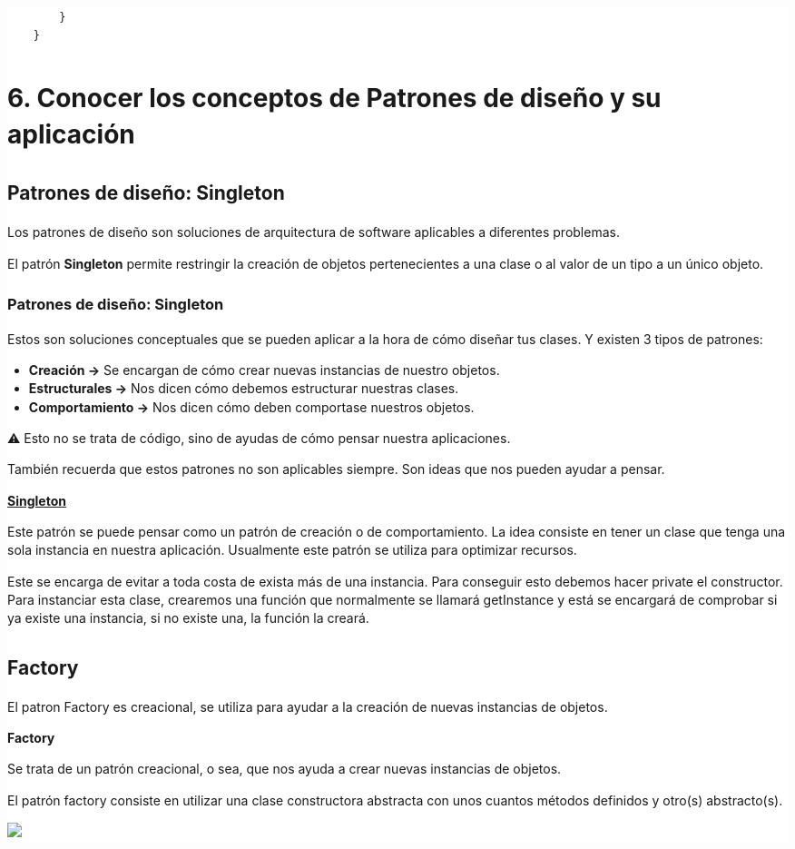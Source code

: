 ```php
        }
    }
```

# 6. Conocer los conceptos de Patrones de diseño y su aplicación

  ## Patrones de diseño: Singleton

Los patrones de diseño son soluciones de arquitectura de software aplicables a diferentes problemas.

El patrón **Singleton** permite restringir la creación de objetos pertenecientes a una clase o al valor de un tipo a un único objeto.

### Patrones de diseño: Singleton

Estos son soluciones conceptuales que se pueden aplicar a la hora de cómo diseñar tus clases. Y existen 3 tipos de patrones:

  - **Creación →** Se encargan de cómo crear nuevas instancias de nuestro objetos.
  - **Estructurales →** Nos dicen cómo debemos estructurar nuestras clases.
  - **Comportamiento →** Nos dicen cómo deben comportase nuestros objetos.

⚠ Esto no se trata de código, sino de ayudas de cómo pensar nuestra aplicaciones.

También recuerda que estos patrones no son aplicables siempre. Son ideas que nos pueden ayudar a pensar.

**[Singleton](https://www.youtube.com/watch?v=GGq6s7xhHzY&feature=youtu.be)**

Este patrón se puede pensar como un patrón de creación o de comportamiento. La idea consiste en tener un clase que tenga una sola instancia en nuestra aplicación. Usualmente este patrón se utiliza para optimizar recursos.

Este se encarga de evitar a toda costa de exista más de una instancia. Para conseguir esto debemos hacer private el constructor. Para instanciar esta clase, crearemos una función que normalmente se llamará getInstance y está se encargará de comprobar si ya existe una instancia, si no existe una, la función la creará.

  ## Factory

El patron Factory es creacional, se utiliza para ayudar a la creación de nuevas instancias de objetos.

**Factory**

Se trata de un patrón creacional, o sea, que nos ayuda a crear nuevas instancias de objetos.

El patrón factory consiste en utilizar una clase constructora abstracta con unos cuantos métodos definidos y otro(s) abstracto(s).

![](https://i.ibb.co/sgdWmDv/Factory.png)
